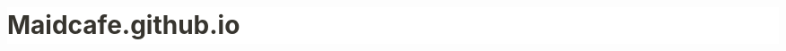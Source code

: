 # Maidcafe.github.io
<html><head><meta http-equiv="Content-Type" content="text/html; charset=utf-8"/><title>♡The maids coffee♡</title><style>
/* cspell:disable-file */
/* webkit printing magic: print all background colors */
html {
	-webkit-print-color-adjust: exact;
}
* {
	box-sizing: border-box;
	-webkit-print-color-adjust: exact;
}

html,
body {
	margin: 0;
	padding: 0;
}
@media only screen {
	body {
		margin: 2em auto;
		max-width: 900px;
		color: rgb(55, 53, 47);
	}
}

body {
	line-height: 1.5;
	white-space: pre-wrap;
}

a,
a.visited {
	color: inherit;
	text-decoration: underline;
}

.pdf-relative-link-path {
	font-size: 80%;
	color: #444;
}

h1,
h2,
h3 {
	letter-spacing: -0.01em;
	line-height: 1.2;
	font-weight: 600;
	margin-bottom: 0;
}

.page-title {
	font-size: 2.5rem;
	font-weight: 700;
	margin-top: 0;
	margin-bottom: 0.75em;
}
